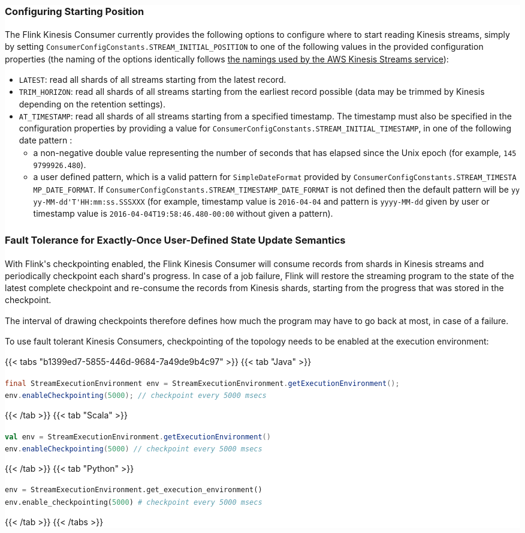 ### Configuring Starting Position

The Flink Kinesis Consumer currently provides the following options to configure where to start reading Kinesis streams, simply by setting `ConsumerConfigConstants.STREAM_INITIAL_POSITION` to
one of the following values in the provided configuration properties (the naming of the options identically follows [the namings used by the AWS Kinesis Streams service](http://docs.aws.amazon.com/kinesis/latest/APIReference/API_GetShardIterator.html#API_GetShardIterator_RequestSyntax)):

- `LATEST`: read all shards of all streams starting from the latest record.
- `TRIM_HORIZON`: read all shards of all streams starting from the earliest record possible (data may be trimmed by Kinesis depending on the retention settings).
- `AT_TIMESTAMP`: read all shards of all streams starting from a specified timestamp. The timestamp must also be specified in the configuration
properties by providing a value for `ConsumerConfigConstants.STREAM_INITIAL_TIMESTAMP`, in one of the following date pattern :
    - a non-negative double value representing the number of seconds that has elapsed since the Unix epoch (for example, `1459799926.480`).
    - a user defined pattern, which is a valid pattern for `SimpleDateFormat` provided by `ConsumerConfigConstants.STREAM_TIMESTAMP_DATE_FORMAT`.
    If `ConsumerConfigConstants.STREAM_TIMESTAMP_DATE_FORMAT` is not defined then the default pattern will be `yyyy-MM-dd'T'HH:mm:ss.SSSXXX`
    (for example, timestamp value is `2016-04-04` and pattern is `yyyy-MM-dd` given by user or timestamp value is `2016-04-04T19:58:46.480-00:00` without given a pattern).

### Fault Tolerance for Exactly-Once User-Defined State Update Semantics

With Flink's checkpointing enabled, the Flink Kinesis Consumer will consume records from shards in Kinesis streams and
periodically checkpoint each shard's progress. In case of a job failure, Flink will restore the streaming program to the
state of the latest complete checkpoint and re-consume the records from Kinesis shards, starting from the progress that
was stored in the checkpoint.

The interval of drawing checkpoints therefore defines how much the program may have to go back at most, in case of a failure.

To use fault tolerant Kinesis Consumers, checkpointing of the topology needs to be enabled at the execution environment:

{{< tabs "b1399ed7-5855-446d-9684-7a49de9b4c97" >}}
{{< tab "Java" >}}
```java
final StreamExecutionEnvironment env = StreamExecutionEnvironment.getExecutionEnvironment();
env.enableCheckpointing(5000); // checkpoint every 5000 msecs
```
{{< /tab >}}
{{< tab "Scala" >}}
```scala
val env = StreamExecutionEnvironment.getExecutionEnvironment()
env.enableCheckpointing(5000) // checkpoint every 5000 msecs
```
{{< /tab >}}
{{< tab "Python" >}}
```python
env = StreamExecutionEnvironment.get_execution_environment()
env.enable_checkpointing(5000) # checkpoint every 5000 msecs
```
{{< /tab >}}
{{< /tabs >}}

